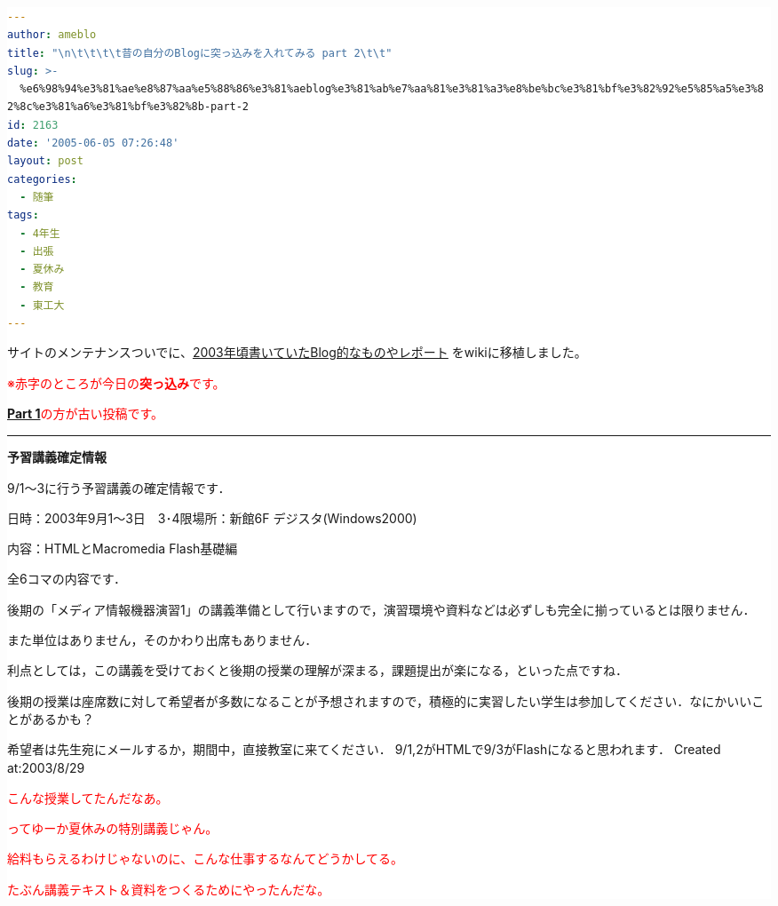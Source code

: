 ```yaml
---
author: ameblo
title: "\n\t\t\t\t昔の自分のBlogに突っ込みを入れてみる part 2\t\t"
slug: >-
  %e6%98%94%e3%81%ae%e8%87%aa%e5%88%86%e3%81%aeblog%e3%81%ab%e7%aa%81%e3%81%a3%e8%be%bc%e3%81%bf%e3%82%92%e5%85%a5%e3%82%8c%e3%81%a6%e3%81%bf%e3%82%8b-part-2
id: 2163
date: '2005-06-05 07:26:48'
layout: post
categories:
  - 随筆
tags:
  - 4年生
  - 出張
  - 夏休み
  - 教育
  - 東工大
---
```


サイトのメンテナンスついでに、[2003年頃書いていたBlog的なものやレポート](http://akihiko.shirai.as/modules/bwiki/index.php?OldDocuments2003) をwikiに移植しました。

<font color="#ff0000">※赤字のところが今日の**突っ込み**です。</font>

<font color="#ff0000">[**Part 1**](http://akihiko.ameblo.jp/entry-a40a02effecf5afafb100610326ceb87.html)の方が古い投稿です。</font>

--------------------------------------------------------------------------------

**予習講義確定情報**

9/1～3に行う予習講義の確定情報です．

日時：2003年9月1～3日　3･4限場所：新館6F デジスタ(Windows2000)

内容：HTMLとMacromedia Flash基礎編

全6コマの内容です．

後期の「メディア情報機器演習1」の講義準備として行いますので，演習環境や資料などは必ずしも完全に揃っているとは限りません．

また単位はありません，そのかわり出席もありません．

利点としては，この講義を受けておくと後期の授業の理解が深まる，課題提出が楽になる，といった点ですね．

後期の授業は座席数に対して希望者が多数になることが予想されますので，積極的に実習したい学生は参加してください．なにかいいことがあるかも？

希望者は先生宛にメールするか，期間中，直接教室に来てください． 9/1,2がHTMLで9/3がFlashになると思われます． Created at:2003/8/29

<font color="#ff0000">こんな授業してたんだなあ。</font>

<font color="#ff0000">ってゆーか夏休みの特別講義じゃん。</font>

<font color="#ff0000">給料もらえるわけじゃないのに、こんな仕事するなんてどうかしてる。</font>

<font color="#ff0000">たぶん講義テキスト＆資料をつくるためにやったんだな。</font>
